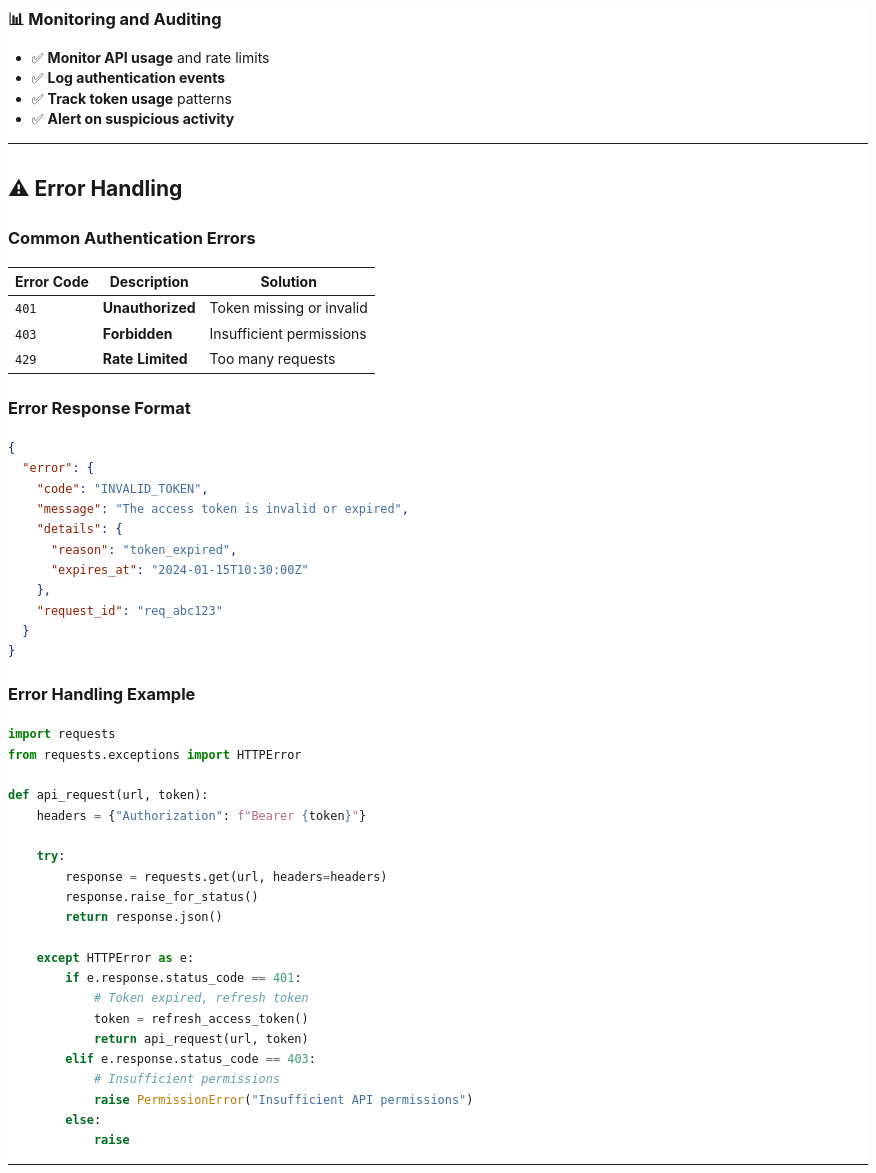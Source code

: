 ### **📊 Monitoring and Auditing**
- ✅ **Monitor API usage** and rate limits
- ✅ **Log authentication events**
- ✅ **Track token usage** patterns
- ✅ **Alert on suspicious activity**

---

## ⚠️ **Error Handling**

### **Common Authentication Errors**
| Error Code | Description | Solution |
|------------|-------------|----------|
| `401` | **Unauthorized** | Token missing or invalid |
| `403` | **Forbidden** | Insufficient permissions |
| `429` | **Rate Limited** | Too many requests |

### **Error Response Format**
```json
{
  "error": {
    "code": "INVALID_TOKEN",
    "message": "The access token is invalid or expired",
    "details": {
      "reason": "token_expired",
      "expires_at": "2024-01-15T10:30:00Z"
    },
    "request_id": "req_abc123"
  }
}
```

### **Error Handling Example**
```python
import requests
from requests.exceptions import HTTPError

def api_request(url, token):
    headers = {"Authorization": f"Bearer {token}"}
    
    try:
        response = requests.get(url, headers=headers)
        response.raise_for_status()
        return response.json()
        
    except HTTPError as e:
        if e.response.status_code == 401:
            # Token expired, refresh token
            token = refresh_access_token()
            return api_request(url, token)
        elif e.response.status_code == 403:
            # Insufficient permissions
            raise PermissionError("Insufficient API permissions")
        else:
            raise
```

---